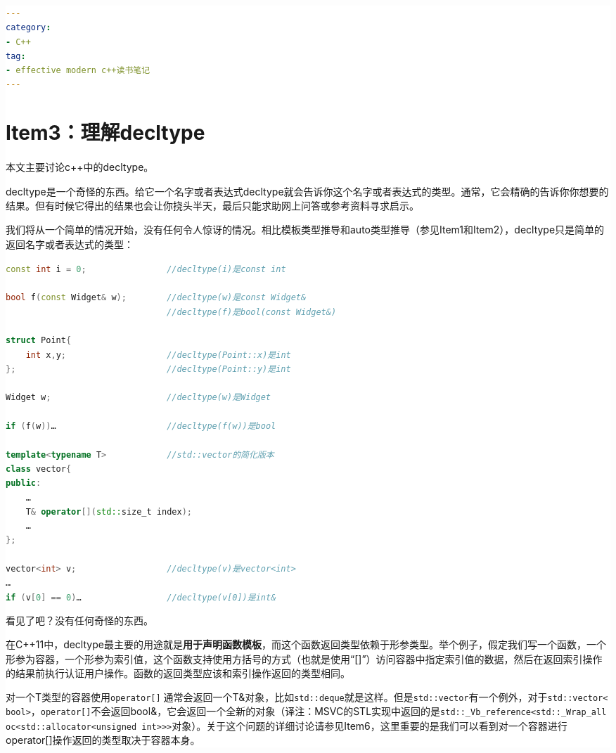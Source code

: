 ```yaml
---
category: 
- C++
tag:
- effective modern c++读书笔记
---
```


# Item3：理解decltype

本文主要讨论c++中的decltype。

decltype是一个奇怪的东西。给它一个名字或者表达式decltype就会告诉你这个名字或者表达式的类型。通常，它会精确的告诉你你想要的结果。但有时候它得出的结果也会让你挠头半天，最后只能求助网上问答或参考资料寻求启示。

我们将从一个简单的情况开始，没有任何令人惊讶的情况。相比模板类型推导和auto类型推导（参见Item1和Item2），decltype只是简单的返回名字或者表达式的类型：

```cpp
const int i = 0;                //decltype(i)是const int

bool f(const Widget& w);        //decltype(w)是const Widget&
                                //decltype(f)是bool(const Widget&)

struct Point{
    int x,y;                    //decltype(Point::x)是int
};                              //decltype(Point::y)是int

Widget w;                       //decltype(w)是Widget

if (f(w))…                      //decltype(f(w))是bool

template<typename T>            //std::vector的简化版本
class vector{
public:
    …
    T& operator[](std::size_t index);
    …
};

vector<int> v;                  //decltype(v)是vector<int>
…
if (v[0] == 0)…                 //decltype(v[0])是int&
```

看见了吧？没有任何奇怪的东西。

在C++11中，decltype最主要的用途就是**用于声明函数模板**，而这个函数返回类型依赖于形参类型。举个例子，假定我们写一个函数，一个形参为容器，一个形参为索引值，这个函数支持使用方括号的方式（也就是使用“[]”）访问容器中指定索引值的数据，然后在返回索引操作的结果前执行认证用户操作。函数的返回类型应该和索引操作返回的类型相同。

对一个T类型的容器使用```operator[]``` 通常会返回一个T&对象，比如```std::deque```就是这样。但是```std::vector```有一个例外，对于```std::vector<bool>```，```operator[]```不会返回bool&，它会返回一个全新的对象（译注：MSVC的STL实现中返回的是```std::_Vb_reference<std::_Wrap_alloc<std::allocator<unsigned int>>>```对象）。关于这个问题的详细讨论请参见Item6，这里重要的是我们可以看到对一个容器进行operator[]操作返回的类型取决于容器本身。
